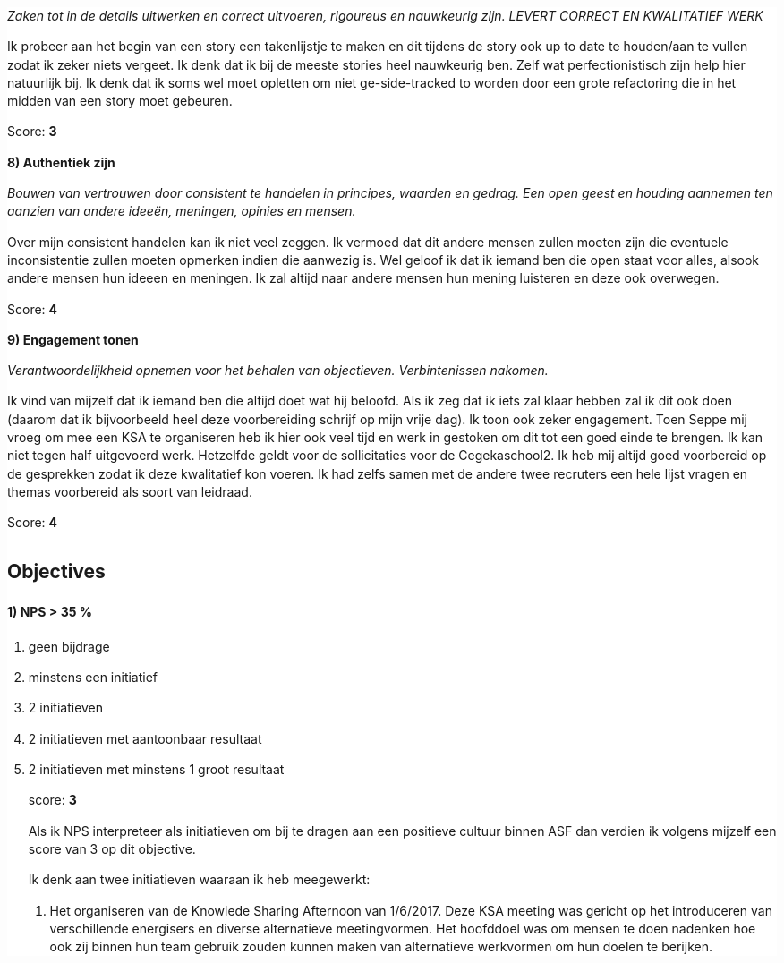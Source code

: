 *Zaken tot in de details uitwerken en correct uitvoeren, rigoureus en nauwkeurig zijn.
LEVERT CORRECT EN KWALITATIEF WERK*

Ik probeer aan het begin van een story een takenlijstje te maken en dit tijdens de story ook up to date te houden/aan te vullen zodat ik zeker niets vergeet. Ik denk dat ik bij de meeste stories heel nauwkeurig ben. Zelf wat perfectionistisch zijn help hier natuurlijk bij. Ik denk dat ik soms wel moet opletten om niet ge-side-tracked to worden door een grote refactoring die in het midden van een story moet gebeuren. 

Score: **3**

**8) Authentiek zijn**

*Bouwen van vertrouwen door consistent te handelen in principes, waarden en gedrag. Een open geest en houding aannemen ten aanzien van andere ideeën, meningen, opinies en mensen.*

Over mijn consistent handelen kan ik niet veel zeggen. Ik vermoed dat dit andere mensen zullen moeten zijn die eventuele inconsistentie zullen moeten opmerken indien die aanwezig is. 
Wel geloof ik dat ik iemand ben die open staat voor alles, alsook andere mensen hun ideeen en meningen. Ik zal altijd naar andere mensen hun mening luisteren en deze ook overwegen. 

Score: **4**

**9) Engagement tonen**

*Verantwoordelijkheid opnemen voor het behalen van objectieven. Verbintenissen nakomen.*

Ik vind van mijzelf dat ik iemand ben die altijd doet wat hij beloofd. Als ik zeg dat ik iets zal klaar hebben zal ik dit ook doen (daarom dat ik bijvoorbeeld heel deze voorbereiding schrijf op mijn vrije dag).
Ik toon ook zeker engagement. Toen Seppe mij vroeg om mee een KSA te organiseren heb ik hier ook veel tijd en werk in gestoken om dit tot een goed einde te brengen. Ik kan niet tegen half uitgevoerd werk. Hetzelfde geldt voor de sollicitaties voor de Cegekaschool2. Ik heb mij altijd goed voorbereid op de gesprekken zodat ik deze kwalitatief kon voeren. Ik had zelfs samen met de andere twee recruters een hele lijst vragen en themas voorbereid als soort van leidraad. 

Score: **4**



## Objectives
#### 1) NPS > 35 %

1. geen bijdrage
2. minstens een initiatief
3. 2 initiatieven
4. 2 initiatieven met aantoonbaar resultaat
5. 2 initiatieven met minstens 1 groot resultaat

    score: **3**

    Als ik NPS interpreteer als initiatieven om bij te dragen aan een positieve cultuur binnen ASF dan verdien ik volgens mijzelf een score van 3 op dit objective. 

    Ik denk aan twee initiatieven waaraan ik heb meegewerkt:

    1) Het organiseren van de Knowlede Sharing Afternoon van 1/6/2017. Deze KSA meeting was gericht op het introduceren van verschillende energisers en diverse alternatieve meetingvormen. Het hoofddoel was om mensen te doen nadenken hoe ook zij binnen hun team gebruik zouden kunnen maken van alternatieve werkvormen om hun doelen te berijken.
